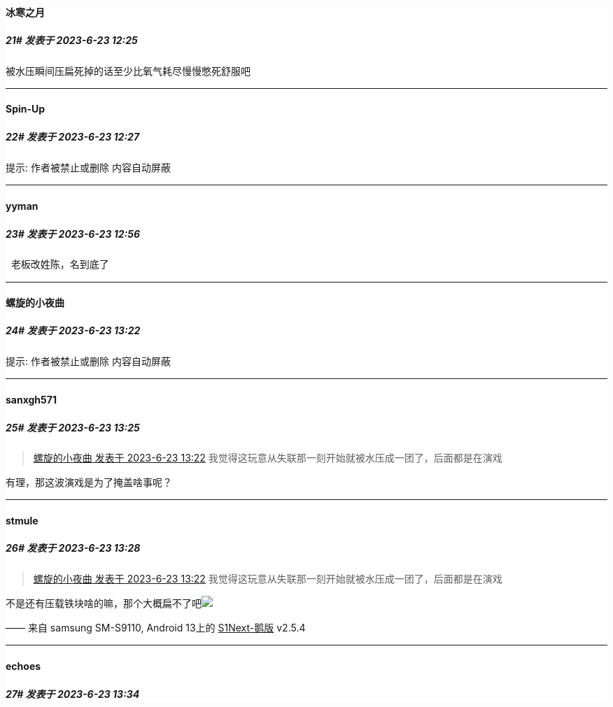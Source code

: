 ####  冰寒之月  
##### 21#       发表于 2023-6-23 12:25

被水压瞬间压扁死掉的话至少比氧气耗尽慢慢憋死舒服吧

*****

####  Spin-Up  
##### 22#       发表于 2023-6-23 12:27

提示: 作者被禁止或删除 内容自动屏蔽

*****

####  yyman  
##### 23#       发表于 2023-6-23 12:56

  老板改姓陈，名到底了

*****

####  螺旋的小夜曲  
##### 24#       发表于 2023-6-23 13:22

提示: 作者被禁止或删除 内容自动屏蔽

*****

####  sanxgh571  
##### 25#       发表于 2023-6-23 13:25

<blockquote><a href="httphttps://bbs.saraba1st.com/2b/forum.php?mod=redirect&amp;goto=findpost&amp;pid=61394867&amp;ptid=2141222" target="_blank">螺旋的小夜曲 发表于 2023-6-23 13:22</a>
我觉得这玩意从失联那一刻开始就被水压成一团了，后面都是在演戏</blockquote>
有理，那这波演戏是为了掩盖啥事呢？

*****

####  stmule  
##### 26#       发表于 2023-6-23 13:28

<blockquote><a href="httphttps://bbs.saraba1st.com/2b/forum.php?mod=redirect&amp;goto=findpost&amp;pid=61394867&amp;ptid=2141222" target="_blank">螺旋的小夜曲 发表于 2023-6-23 13:22</a>
我觉得这玩意从失联那一刻开始就被水压成一团了，后面都是在演戏</blockquote>
不是还有压载铁块啥的嘛，那个大概扁不了吧<img src="https://static.saraba1st.com/image/smiley/face2017/068.png" referrerpolicy="no-referrer">

—— 来自 samsung SM-S9110, Android 13上的 [S1Next-鹅版](https://github.com/ykrank/S1-Next/releases) v2.5.4

*****

####  echoes  
##### 27#       发表于 2023-6-23 13:34
